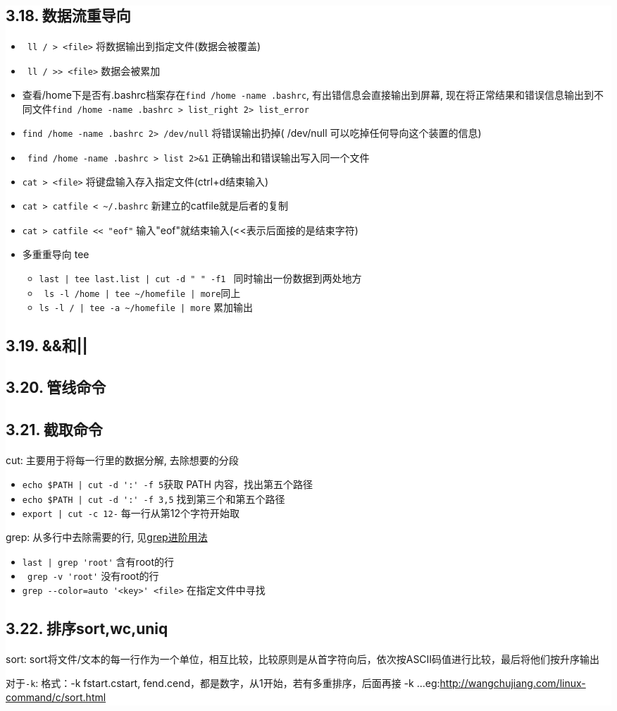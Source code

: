 

## 3.18. 数据流重导向




* ` ll / > <file>` 将数据输出到指定文件(数据会被覆盖)
* ` ll / >> <file>` 数据会被累加
* 查看/home下是否有.bashrc档案存在` find /home -name .bashrc `, 有出错信息会直接输出到屏幕, 现在将正常结果和错误信息输出到不同文件`find /home -name .bashrc > list_right 2> list_error`
* `find /home -name .bashrc 2> /dev/null` 将错误输出扔掉( /dev/null 可以吃掉任何导向这个装置的信息)
* ` find /home -name .bashrc > list 2>&1` 正确输出和错误输出写入同一个文件
* `cat > <file>` 将键盘输入存入指定文件(ctrl+d结束输入)
* ` cat > catfile < ~/.bashrc ` 新建立的catfile就是后者的复制
* `cat > catfile << "eof"` 输入"eof"就结束输入(<<表示后面接的是结束字符)
* 多重重导向 tee 

    

    * `last | tee last.list | cut -d " " -f1 ` 同时输出一份数据到两处地方
    * ` ls -l /home | tee ~/homefile | more`同上
    * ` ls -l / | tee -a ~/homefile | more ` 累加输出

## 3.19. &&和||



## 3.20. 管线命令



## 3.21. 截取命令

cut: 主要用于将每一行里的数据分解, 去除想要的分段


 
* `echo $PATH | cut -d ':' -f 5`获取 PATH 内容，找出第五个路径
* `echo $PATH | cut -d ':' -f 3,5` 找到第三个和第五个路径
* `export | cut -c 12-` 每一行从第12个字符开始取

grep: 从多行中去除需要的行, 见[grep进阶用法](#grep进阶用法)



* `last | grep 'root'` 含有root的行
* ` grep -v 'root'` 没有root的行
* ` grep --color=auto '<key>' <file> ` 在指定文件中寻找

## 3.22. 排序sort,wc,uniq

sort: sort将文件/文本的每一行作为一个单位，相互比较，比较原则是从首字符向后，依次按ASCII码值进行比较，最后将他们按升序输出



对于`-k`: 格式：-k  fstart.cstart, fend.cend，都是数字，从1开始，若有多重排序，后面再接 -k ...eg:http://wangchujiang.com/linux-command/c/sort.html
